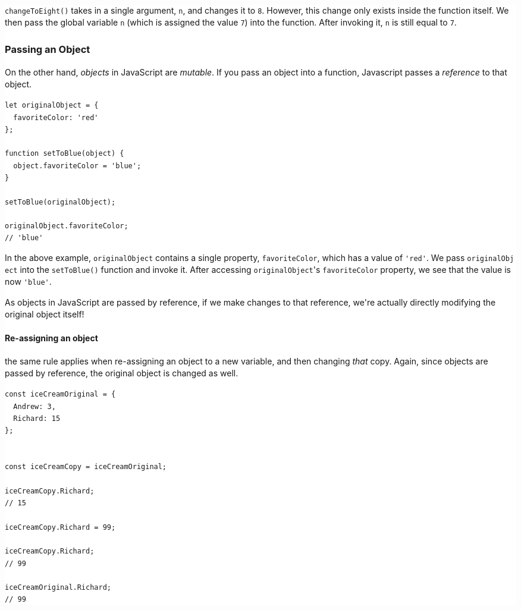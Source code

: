 `changeToEight()`  takes in a single argument,  `n`, and changes it to  `8`. However, this change only exists inside the function itself. We then pass the global variable  `n`  (which is assigned the value  `7`) into the function. After invoking it,  `n`  is still equal to  `7`.

### Passing an Object
On the other hand,  _objects_  in JavaScript are  _mutable_. If you pass an object into a function, Javascript passes a  _reference_  to that object. 

```
let originalObject = {
  favoriteColor: 'red'
};

function setToBlue(object) {
  object.favoriteColor = 'blue';
}

setToBlue(originalObject);

originalObject.favoriteColor;
// 'blue'
```

In the above example, `originalObject` contains a single property, `favoriteColor`, which has a value of `'red'`. We pass `originalObject` into the `setToBlue()` function and invoke it. After accessing `originalObject`'s `favoriteColor` property, we see that the value is now `'blue'`.

As objects in JavaScript are passed by reference, if we make changes to that reference, we're actually directly modifying the original object itself!

#### Re-assigning an object 
the same rule applies when re-assigning an object to a new variable, and then changing _that_ copy. Again, since objects are passed by reference, the original object is changed as well. 

```
const iceCreamOriginal = {
  Andrew: 3,
  Richard: 15
};


const iceCreamCopy = iceCreamOriginal;

iceCreamCopy.Richard;
// 15

iceCreamCopy.Richard = 99;

iceCreamCopy.Richard;
// 99

iceCreamOriginal.Richard;
// 99
```

